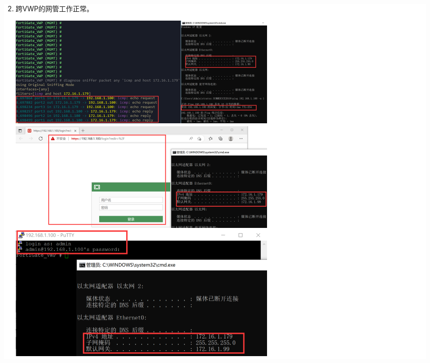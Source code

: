 2. 跨VWP的网管工作正常。

   <img src="../../../images/image-20221115165400045.png" alt="image-20221115165400045" style="zoom:50%;" />

   <img src="../../../images/image-20221115165521811.png" alt="image-20221115165521811" style="zoom:50%;" />

   <img src="../../../images/image-20221115165708885.png" alt="image-20221115165708885" style="zoom:50%;" />